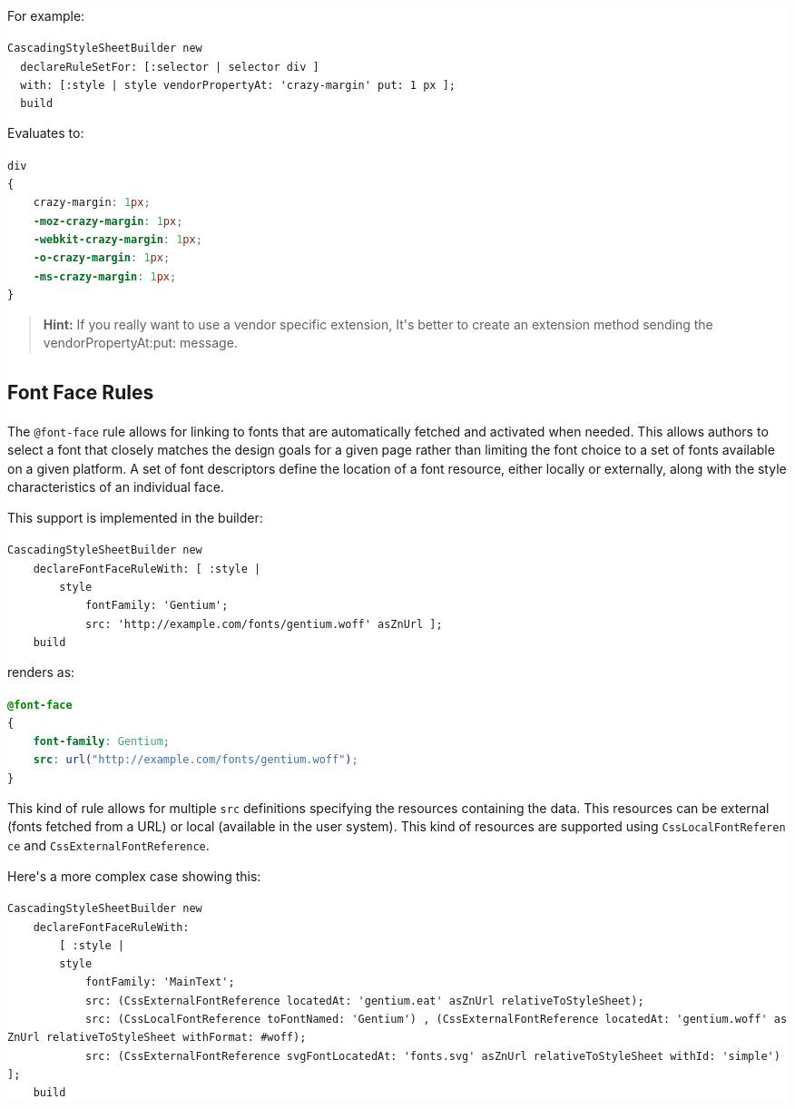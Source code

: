 For example:

```smalltalk
CascadingStyleSheetBuilder new
  declareRuleSetFor: [:selector | selector div ]
  with: [:style | style vendorPropertyAt: 'crazy-margin' put: 1 px ];
  build
```
Evaluates to:
```css
div
{
	crazy-margin: 1px;
	-moz-crazy-margin: 1px;
	-webkit-crazy-margin: 1px;
	-o-crazy-margin: 1px;
	-ms-crazy-margin: 1px;
}
```

> **Hint:** If you really want to use a vendor specific extension, It's better to create an extension method sending the vendorPropertyAt:put: message.

## Font Face Rules

The `@font-face` rule allows for linking to fonts that are automatically fetched and activated when needed. This allows authors to select a font that closely matches the design goals for a given page rather than limiting the font choice to a set of fonts available on a given platform. A set of font descriptors define the location of a font resource, either locally or externally, along with the style characteristics of an individual face.

This support is implemented in the builder:
```smalltalk
CascadingStyleSheetBuilder new
	declareFontFaceRuleWith: [ :style |
		style
			fontFamily: 'Gentium';
			src: 'http://example.com/fonts/gentium.woff' asZnUrl ];
	build
```
renders as:
```css
@font-face
{
	font-family: Gentium;
	src: url("http://example.com/fonts/gentium.woff");
}
```

This kind of rule allows for multiple `src` definitions specifying the resources containing the data. This resources can be external (fonts fetched from a URL) or local (available in the user system). This kind of resources are supported using `CssLocalFontReference` and `CssExternalFontReference`.

Here's a more complex case showing this:
```smalltalk
CascadingStyleSheetBuilder new
	declareFontFaceRuleWith:
		[ :style |
		style
			fontFamily: 'MainText';
			src: (CssExternalFontReference locatedAt: 'gentium.eat' asZnUrl relativeToStyleSheet);
			src: (CssLocalFontReference toFontNamed: 'Gentium')	, (CssExternalFontReference locatedAt: 'gentium.woff' asZnUrl relativeToStyleSheet withFormat: #woff);
			src: (CssExternalFontReference svgFontLocatedAt: 'fonts.svg' asZnUrl relativeToStyleSheet withId: 'simple') ];
	build
```
